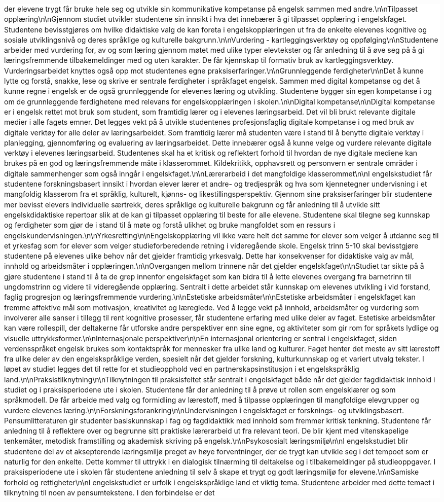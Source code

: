 der elevene trygt får bruke hele seg og utvikle sin kommunikative kompetanse på engelsk sammen med andre.\n\nTilpasset opplæring\n\nGjennom studiet utvikler studentene sin innsikt i hva det innebærer å gi tilpasset opplæring i engelskfaget. Studentene bevisstgjøres om hvilke didaktiske valg de kan foreta i engelskopplæringen ut fra de enkelte elevenes kognitive og sosiale utviklingsnivå og deres språklige og kulturelle bakgrunn.\n\nVurdering - kartleggingsverktøy og oppfølging\n\nStudentene arbeider med vurdering for, av og som læring gjennom møtet med ulike typer elevtekster og får anledning til å øve seg på å gi læringsfremmende tilbakemeldinger med og uten karakter. De får kjennskap til formativ bruk av kartleggingsverktøy. Vurderingsarbeidet knyttes også opp mot studentenes egne praksiserfaringer.\n\nGrunnleggende ferdigheter\n\nDet å kunne lytte og forstå, snakke, lese og skrive er sentrale ferdigheter i språkfaget engelsk. Sammen med digital kompetanse og det å kunne regne i engelsk er de også grunnleggende for elevenes læring og utvikling. Studentene bygger sin egen kompetanse i og om de grunnleggende ferdighetene med relevans for engelskopplæringen i skolen.\n\nDigital kompetanse\n\nDigital kompetanse er i engelsk rettet mot bruk som student, som framtidig lærer og i elevenes læringsarbeid. Det vil bli brukt relevante digitale medier i alle fagets emner. Det legges vekt på å utvikle studentenes profesjonsfaglig digitale kompetanse i og med bruk av digitale verktøy for alle deler av læringsarbeidet. Som framtidig lærer må studenten være i stand til å benytte digitale verktøy i planlegging, gjennomføring og evaluering av læringsarbeidet. Dette innebærer også å kunne velge og vurdere relevante digitale verktøy i elevenes læringsarbeid. Studentenes skal ha et kritisk og reflektert forhold til hvordan de nye digitale mediene kan brukes på en god og læringsfremmende måte i klasserommet. Kildekritikk, opphavsrett og personvern er sentrale områder i digitale sammenhenger som også inngår i engelskfaget.\n\nLærerarbeid i det mangfoldige klasserommet\n\nI engelskstudiet får studentene forskningsbasert innsikt i hvordan elever lærer et andre- og tredjespråk og hva som kjennetegner undervisning i et mangfoldig klasserom fra et språklig, kulturelt, kjønns- og likestillingsperspektiv. Gjennom sine praksiserfaringer blir studentene mer bevisst elevers individuelle særtrekk, deres språklige og kulturelle bakgrunn og får anledning til å utvikle sitt engelskdidaktiske repertoar slik at de kan gi tilpasset opplæring til beste for alle elevene. Studentene skal tilegne seg kunnskap og ferdigheter som gjør de i stand til å møte og forstå ulikhet og bruke mangfoldet som en ressurs i engelskundervisningen.\n\nYrkesretting\n\nEngelskopplæring vil ikke være helt det samme for elever som velger å utdanne seg til et yrkesfag som for elever som velger studieforberedende retning i videregående skole. Engelsk trinn 5-10 skal bevisstgjøre studentene på elevenes ulike behov når det gjelder framtidig yrkesvalg. Dette har konsekvenser for didaktiske valg av mål, innhold og arbeidsmåter i opplæringen.\n\nOvergangen mellom trinnene når det gjelder engelskfaget\n\nStudiet tar sikte på å gjøre studentene i stand til å ta de grep innenfor engelskfaget som kan bidra til å lette elevenes overgang fra barnetrinn til ungdomstrinn og videre til videregående opplæring. Sentralt i dette arbeidet står kunnskap om elevenes utvikling i vid forstand, faglig progresjon og læringsfremmende vurdering.\n\nEstetiske arbeidsmåter\n\nEstetiske arbeidsmåter i engelskfaget kan fremme affektive mål som motivasjon, kreativitet og læreglede. Ved å legge vekt på innhold, arbeidsmåter og vurdering som involverer alle sanser i tillegg til rent kognitive prosesser, får studentene erfaring med ulike deler av faget. Estetiske arbeidsmåter kan være rollespill, der deltakerne får utforske andre perspektiver enn sine egne, og aktiviteter som gir rom for språkets lydlige og visuelle uttrykksformer.\n\nInternasjonale perspektiver\n\nEn internasjonal orientering er sentral i engelskfaget, siden verdensspråket engelsk brukes som kontaktspråk for mennesker fra ulike land og kulturer. Faget henter det meste av sitt lærestoff fra ulike deler av den engelskspråklige verden, spesielt når det gjelder forskning, kulturkunnskap og et variert utvalg tekster. I løpet av studiet legges det til rette for et studieopphold ved en partnerskapsinstitusjon i et engelskspråklig land.\n\nPraksistilknytning\n\nTilknytningen til praksisfeltet står sentralt i engelskfaget både når det gjelder fagdidaktisk innhold i studiet og i praksisperiodene ute i skolen. Studentene får der anledning til å prøve ut rollen som engelsklærer og som språkmodell. De får arbeide med valg og formidling av lærestoff, med å tilpasse opplæringen til mangfoldige elevgrupper og vurdere elevenes læring.\n\nForskningsforankring\n\nUndervisningen i engelskfaget er forsknings- og utviklingsbasert. Pensumlitteraturen gir studenter basiskunnskap i fag og fagdidaktikk med innhold som fremmer kritisk tenkning. Studentene får anledning til å reflektere over og begrunne sitt praktiske lærerarbeid ut fra relevant teori. De blir kjent med vitenskapelige tenkemåter, metodisk framstilling og akademisk skriving på engelsk.\n\nPsykososialt læringsmiljø\n\nI engelskstudiet blir studentene del av et aksepterende læringsmiljø preget av høye forventninger, der de trygt kan utvikle seg i det tempoet som er naturlig for den enkelte. Dette kommer til uttrykk i en dialogisk tilnærming til deltakelse og i tilbakemeldinger på studieoppgaver. I praksisperiodene ute i skolen får studentene anledning til selv å skape et trygt og godt læringsmiljø for elevene.\n\nSamiske forhold og rettigheter\n\nI engelskstudiet er urfolk i engelskspråklige land et viktig tema. Studentene arbeider med dette temaet i tilknytning til noen av pensumtekstene. I den forbindelse er det